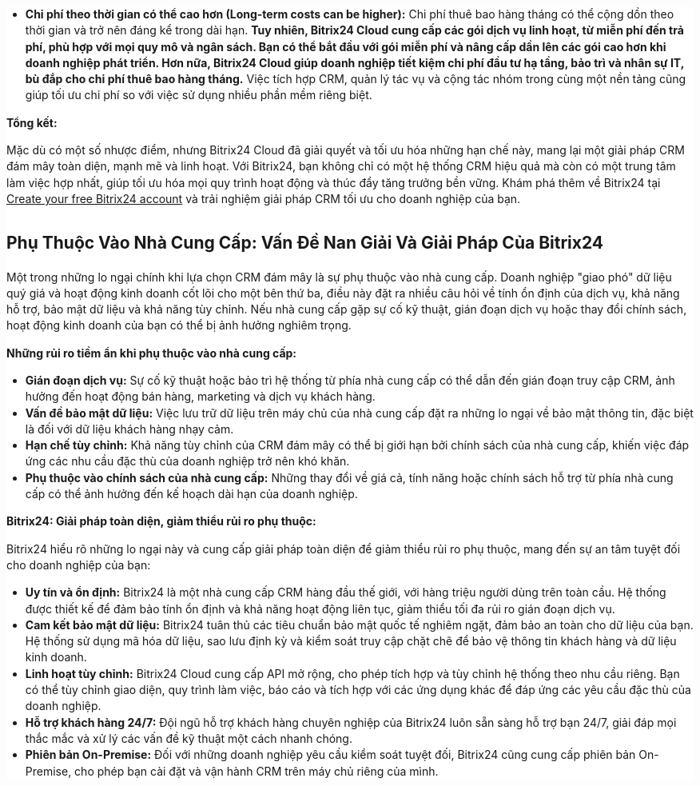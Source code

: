 * **Chi phí theo thời gian có thể cao hơn (Long-term costs can be higher):** Chi phí thuê bao hàng tháng có thể cộng dồn theo thời gian và trở nên đáng kể trong dài hạn.  **Tuy nhiên, Bitrix24 Cloud cung cấp các gói dịch vụ linh hoạt, từ miễn phí đến trả phí, phù hợp với mọi quy mô và ngân sách.  Bạn có thể bắt đầu với gói miễn phí và nâng cấp dần lên các gói cao hơn khi doanh nghiệp phát triển.  Hơn nữa, Bitrix24 Cloud giúp doanh nghiệp tiết kiệm chi phí đầu tư hạ tầng, bảo trì và nhân sự IT, bù đắp cho chi phí thuê bao hàng tháng.**  Việc tích hợp CRM, quản lý tác vụ và cộng tác nhóm trong cùng một nền tảng cũng giúp tối ưu chi phí so với việc sử dụng nhiều phần mềm riêng biệt.

**Tổng kết:**

Mặc dù có một số nhược điểm, nhưng Bitrix24 Cloud đã giải quyết và tối ưu hóa những hạn chế này, mang lại một giải pháp CRM đám mây toàn diện, mạnh mẽ và linh hoạt.  Với Bitrix24, bạn không chỉ có một hệ thống CRM hiệu quả mà còn có một trung tâm làm việc hợp nhất, giúp tối ưu hóa mọi quy trình hoạt động và thúc đẩy tăng trưởng bền vững. Khám phá thêm về Bitrix24 tại <a href="https://www.bitrix24.com/create.php?p=25482205&p1=8.CRM%C4%91%C3%A1mm%C3%A2yhayCRMt%E1%BA%A1ich%E1%BB%97%3AL%E1%BB%B1ach%E1%BB%8Dnn%C3%A0ochodoanhnghi%E1%BB%87p%C4%91angph%C3%A1ttri%E1%BB%83n%3F" rel="noindex nofollow">Create your free Bitrix24 account</a> và trải nghiệm giải pháp CRM tối ưu cho doanh nghiệp của bạn.

## Phụ Thuộc Vào Nhà Cung Cấp: Vấn Đề Nan Giải Và Giải Pháp Của Bitrix24

Một trong những lo ngại chính khi lựa chọn CRM đám mây là sự phụ thuộc vào nhà cung cấp.  Doanh nghiệp "giao phó" dữ liệu quý giá và hoạt động kinh doanh cốt lõi cho một bên thứ ba, điều này đặt ra nhiều câu hỏi về tính ổn định của dịch vụ, khả năng hỗ trợ, bảo mật dữ liệu và khả năng tùy chỉnh.  Nếu nhà cung cấp gặp sự cố kỹ thuật, gián đoạn dịch vụ hoặc thay đổi chính sách, hoạt động kinh doanh của bạn có thể bị ảnh hưởng nghiêm trọng.

**Những rủi ro tiềm ẩn khi phụ thuộc vào nhà cung cấp:**

* **Gián đoạn dịch vụ:** Sự cố kỹ thuật hoặc bảo trì hệ thống từ phía nhà cung cấp có thể dẫn đến gián đoạn truy cập CRM, ảnh hưởng đến hoạt động bán hàng, marketing và dịch vụ khách hàng.
* **Vấn đề bảo mật dữ liệu:**  Việc lưu trữ dữ liệu trên máy chủ của nhà cung cấp đặt ra những lo ngại về bảo mật thông tin, đặc biệt là đối với dữ liệu khách hàng nhạy cảm.
* **Hạn chế tùy chỉnh:**  Khả năng tùy chỉnh của CRM đám mây có thể bị giới hạn bởi chính sách của nhà cung cấp, khiến việc đáp ứng các nhu cầu đặc thù của doanh nghiệp trở nên khó khăn.
* **Phụ thuộc vào chính sách của nhà cung cấp:**  Những thay đổi về giá cả, tính năng hoặc chính sách hỗ trợ từ phía nhà cung cấp có thể ảnh hưởng đến kế hoạch dài hạn của doanh nghiệp.

**Bitrix24: Giải pháp toàn diện, giảm thiểu rủi ro phụ thuộc:**

Bitrix24 hiểu rõ những lo ngại này và cung cấp giải pháp toàn diện để giảm thiểu rủi ro phụ thuộc, mang đến sự an tâm tuyệt đối cho doanh nghiệp của bạn:

* **Uy tín và ổn định:** Bitrix24 là một nhà cung cấp CRM hàng đầu thế giới, với hàng triệu người dùng trên toàn cầu.  Hệ thống được thiết kế để đảm bảo tính ổn định và khả năng hoạt động liên tục, giảm thiểu tối đa rủi ro gián đoạn dịch vụ.
* **Cam kết bảo mật dữ liệu:** Bitrix24 tuân thủ các tiêu chuẩn bảo mật quốc tế nghiêm ngặt, đảm bảo an toàn cho dữ liệu của bạn. Hệ thống sử dụng mã hóa dữ liệu, sao lưu định kỳ và kiểm soát truy cập chặt chẽ để bảo vệ thông tin khách hàng và dữ liệu kinh doanh.
* **Linh hoạt tùy chỉnh:**  Bitrix24 Cloud cung cấp API mở rộng, cho phép tích hợp và tùy chỉnh hệ thống theo nhu cầu riêng.  Bạn có thể tùy chỉnh giao diện, quy trình làm việc, báo cáo và tích hợp với các ứng dụng khác để đáp ứng các yêu cầu đặc thù của doanh nghiệp.
* **Hỗ trợ khách hàng 24/7:**  Đội ngũ hỗ trợ khách hàng chuyên nghiệp của Bitrix24 luôn sẵn sàng hỗ trợ bạn 24/7, giải đáp mọi thắc mắc và xử lý các vấn đề kỹ thuật một cách nhanh chóng.
* **Phiên bản On-Premise:**  Đối với những doanh nghiệp yêu cầu kiểm soát tuyệt đối, Bitrix24 cũng cung cấp phiên bản On-Premise, cho phép bạn cài đặt và vận hành CRM trên máy chủ riêng của mình.
